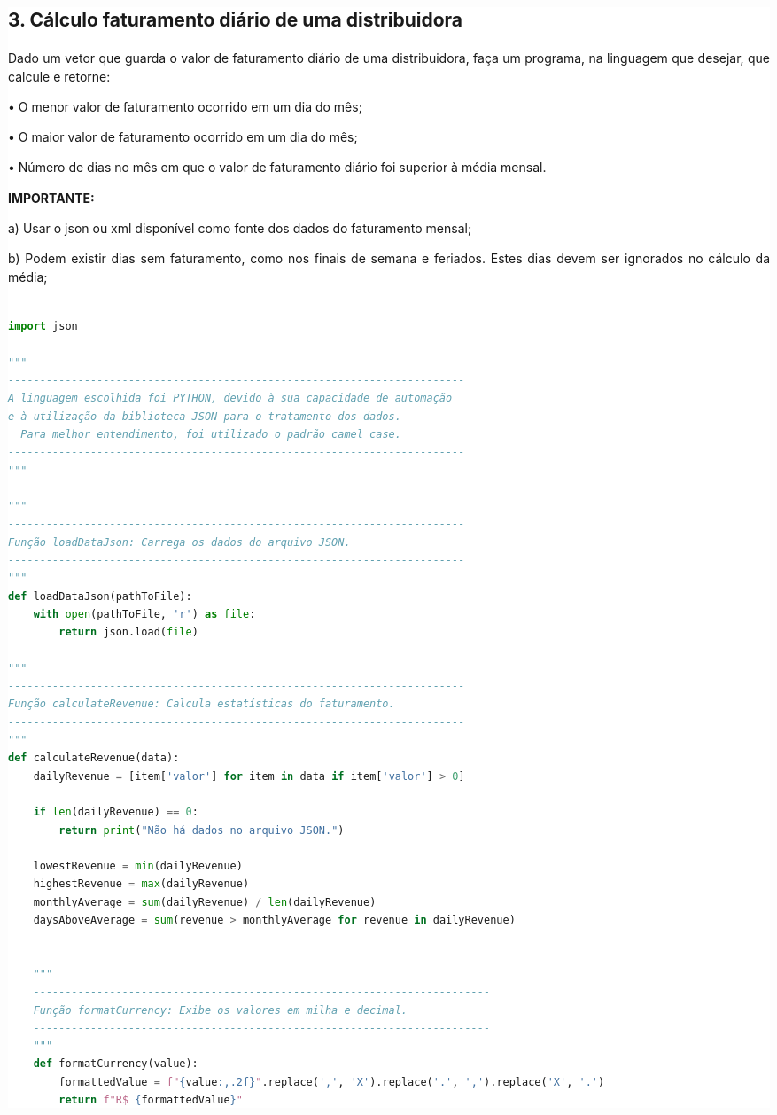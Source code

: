 
## 3. Cálculo faturamento diário de uma distribuidora

<div align="justify">
  Dado um vetor que guarda o valor de faturamento diário de uma distribuidora, faça um programa, na linguagem que desejar, que calcule e retorne:
 
  • O menor valor de faturamento ocorrido em um dia do mês;
 
  • O maior valor de faturamento ocorrido em um dia do mês;
 
  • Número de dias no mês em que o valor de faturamento diário foi superior à média mensal.

  <b>IMPORTANTE:</b>

  a) Usar o json ou xml disponível como fonte dos dados do faturamento mensal;

  b) Podem existir dias sem faturamento, como nos finais de semana e feriados. Estes dias devem ser ignorados no cálculo da média;
</div>

```python

import json

"""
------------------------------------------------------------------------
A linguagem escolhida foi PYTHON, devido à sua capacidade de automação
e à utilização da biblioteca JSON para o tratamento dos dados.
  Para melhor entendimento, foi utilizado o padrão camel case.
------------------------------------------------------------------------
"""

"""
------------------------------------------------------------------------
Função loadDataJson: Carrega os dados do arquivo JSON.
------------------------------------------------------------------------
"""
def loadDataJson(pathToFile):
    with open(pathToFile, 'r') as file:
        return json.load(file)

"""
------------------------------------------------------------------------
Função calculateRevenue: Calcula estatísticas do faturamento.
------------------------------------------------------------------------
"""
def calculateRevenue(data):
    dailyRevenue = [item['valor'] for item in data if item['valor'] > 0]

    if len(dailyRevenue) == 0:
        return print("Não há dados no arquivo JSON.")
        
    lowestRevenue = min(dailyRevenue)
    highestRevenue = max(dailyRevenue)
    monthlyAverage = sum(dailyRevenue) / len(dailyRevenue)
    daysAboveAverage = sum(revenue > monthlyAverage for revenue in dailyRevenue)


    """
    ------------------------------------------------------------------------
    Função formatCurrency: Exibe os valores em milha e decimal.
    ------------------------------------------------------------------------
    """
    def formatCurrency(value):
        formattedValue = f"{value:,.2f}".replace(',', 'X').replace('.', ',').replace('X', '.')
        return f"R$ {formattedValue}"
```